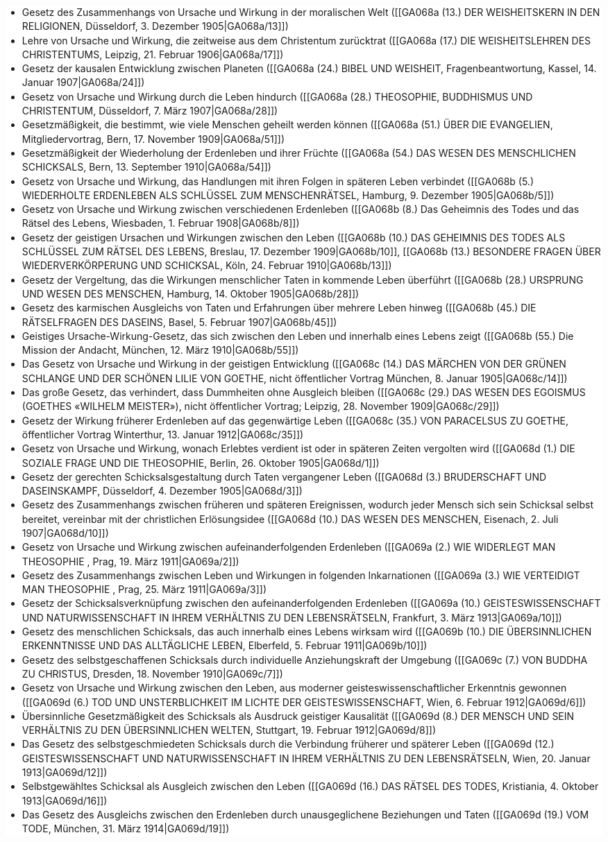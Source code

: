 - Gesetz des Zusammenhangs von Ursache und Wirkung in der moralischen Welt ([[GA068a (13.) DER WEISHEITSKERN IN DEN RELIGIONEN, Düsseldorf, 3. Dezember 1905|GA068a/13]])
- Lehre von Ursache und Wirkung, die zeitweise aus dem Christentum zurücktrat ([[GA068a (17.) DIE WEISHEITSLEHREN DES CHRISTENTUMS, Leipzig, 21. Februar 1906|GA068a/17]])
- Gesetz der kausalen Entwicklung zwischen Planeten ([[GA068a (24.) BIBEL UND WEISHEIT, Fragenbeantwortung, Kassel, 14. Januar 1907|GA068a/24]])
- Gesetz von Ursache und Wirkung durch die Leben hindurch ([[GA068a (28.) THEOSOPHIE, BUDDHISMUS UND CHRISTENTUM, Düsseldorf, 7. März 1907|GA068a/28]])
- Gesetzmäßigkeit, die bestimmt, wie viele Menschen geheilt werden können ([[GA068a (51.) ÜBER DIE EVANGELIEN, Mitgliedervortrag, Bern, 17. November 1909|GA068a/51]])
- Gesetzmäßigkeit der Wiederholung der Erdenleben und ihrer Früchte ([[GA068a (54.) DAS WESEN DES MENSCHLICHEN SCHICKSALS, Bern, 13. September 1910|GA068a/54]])
- Gesetz von Ursache und Wirkung, das Handlungen mit ihren Folgen in späteren Leben verbindet ([[GA068b (5.) WIEDERHOLTE ERDENLEBEN ALS SCHLÜSSEL ZUM MENSCHENRÄTSEL, Hamburg, 9. Dezember 1905|GA068b/5]])
- Gesetz von Ursache und Wirkung zwischen verschiedenen Erdenleben ([[GA068b (8.) Das Geheimnis des Todes und das Rätsel des Lebens, Wiesbaden, 1. Februar 1908|GA068b/8]])
- Gesetz der geistigen Ursachen und Wirkungen zwischen den Leben ([[GA068b (10.) DAS GEHEIMNIS DES TODES ALS SCHLÜSSEL ZUM RÄTSEL DES LEBENS, Breslau, 17. Dezember 1909|GA068b/10]], [[GA068b (13.) BESONDERE FRAGEN ÜBER WIEDERVERKÖRPERUNG UND SCHICKSAL, Köln, 24. Februar 1910|GA068b/13]])
- Gesetz der Vergeltung, das die Wirkungen menschlicher Taten in kommende Leben überführt ([[GA068b (28.) URSPRUNG UND WESEN DES MENSCHEN, Hamburg, 14. Oktober 1905|GA068b/28]])
- Gesetz des karmischen Ausgleichs von Taten und Erfahrungen über mehrere Leben hinweg ([[GA068b (45.) DIE RÄTSELFRAGEN DES DASEINS, Basel, 5. Februar 1907|GA068b/45]])
- Geistiges Ursache-Wirkung-Gesetz, das sich zwischen den Leben und innerhalb eines Lebens zeigt ([[GA068b (55.) Die Mission der Andacht, München, 12. März 1910|GA068b/55]])
- Das Gesetz von Ursache und Wirkung in der geistigen Entwicklung ([[GA068c (14.) DAS MÄRCHEN VON DER GRÜNEN SCHLANGE UND DER SCHÖNEN LILIE VON GOETHE, nicht öffentlicher Vortrag München, 8. Januar 1905|GA068c/14]])
- Das große Gesetz, das verhindert, dass Dummheiten ohne Ausgleich bleiben ([[GA068c (29.) DAS WESEN DES EGOISMUS (GOETHES «WILHELM MEISTER»), nicht öffentlicher Vortrag; Leipzig, 28. November 1909|GA068c/29]])
- Gesetz der Wirkung früherer Erdenleben auf das gegenwärtige Leben ([[GA068c (35.) VON PARACELSUS ZU GOETHE, öffentlicher Vortrag Winterthur, 13. Januar 1912|GA068c/35]])
- Gesetz von Ursache und Wirkung, wonach Erlebtes verdient ist oder in späteren Zeiten vergolten wird ([[GA068d (1.) DIE SOZIALE FRAGE UND DIE THEOSOPHIE, Berlin, 26. Oktober 1905|GA068d/1]])
- Gesetz der gerechten Schicksalsgestaltung durch Taten vergangener Leben ([[GA068d (3.) BRUDERSCHAFT UND DASEINSKAMPF, Düsseldorf, 4. Dezember 1905|GA068d/3]])
- Gesetz des Zusammenhangs zwischen früheren und späteren Ereignissen, wodurch jeder Mensch sich sein Schicksal selbst bereitet, vereinbar mit der christlichen Erlösungsidee ([[GA068d (10.) DAS WESEN DES MENSCHEN, Eisenach, 2. Juli 1907|GA068d/10]])
- Gesetz von Ursache und Wirkung zwischen aufeinanderfolgenden Erdenleben ([[GA069a (2.) WIE WIDERLEGT MAN THEOSOPHIE , Prag, 19. März 1911|GA069a/2]])
- Gesetz des Zusammenhangs zwischen Leben und Wirkungen in folgenden Inkarnationen ([[GA069a (3.) WIE VERTEIDIGT MAN THEOSOPHIE , Prag, 25. März 1911|GA069a/3]])
- Gesetz der Schicksalsverknüpfung zwischen den aufeinanderfolgenden Erdenleben ([[GA069a (10.) GEISTESWISSENSCHAFT UND NATURWISSENSCHAFT IN IHREM VERHÄLTNIS ZU DEN LEBENSRÄTSELN, Frankfurt, 3. März 1913|GA069a/10]])
- Gesetz des menschlichen Schicksals, das auch innerhalb eines Lebens wirksam wird ([[GA069b (10.) DIE ÜBERSINNLICHEN ERKENNTNISSE UND DAS ALLTÄGLICHE LEBEN, Elberfeld, 5. Februar 1911|GA069b/10]])
- Gesetz des selbstgeschaffenen Schicksals durch individuelle Anziehungskraft der Umgebung ([[GA069c (7.) VON BUDDHA ZU CHRISTUS, Dresden, 18. November 1910|GA069c/7]])
- Gesetz von Ursache und Wirkung zwischen den Leben, aus moderner geisteswissenschaftlicher Erkenntnis gewonnen ([[GA069d (6.) TOD UND UNSTERBLICHKEIT IM LICHTE DER GEISTESWISSENSCHAFT, Wien, 6. Februar 1912|GA069d/6]])
- Übersinnliche Gesetzmäßigkeit des Schicksals als Ausdruck geistiger Kausalität ([[GA069d (8.) DER MENSCH UND SEIN VERHÄLTNIS ZU DEN ÜBERSINNLICHEN WELTEN, Stuttgart, 19. Februar 1912|GA069d/8]])
- Das Gesetz des selbstgeschmiedeten Schicksals durch die Verbindung früherer und späterer Leben ([[GA069d (12.) GEISTESWISSENSCHAFT UND NATURWISSENSCHAFT IN IHREM VERHÄLTNIS ZU DEN LEBENSRÄTSELN, Wien, 20. Januar 1913|GA069d/12]])
- Selbstgewähltes Schicksal als Ausgleich zwischen den Leben ([[GA069d (16.) DAS RÄTSEL DES TODES, Kristiania, 4. Oktober 1913|GA069d/16]])
- Das Gesetz des Ausgleichs zwischen den Erdenleben durch unausgeglichene Beziehungen und Taten ([[GA069d (19.) VOM TODE, München, 31. März 1914|GA069d/19]])